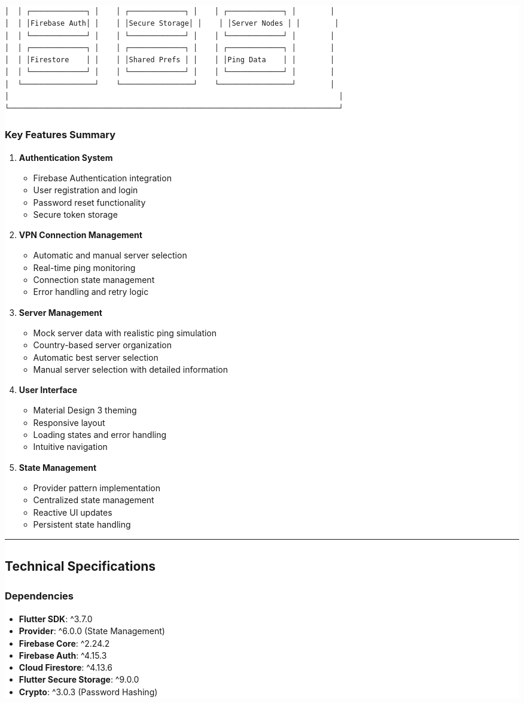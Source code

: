 ```
│  │ ┌─────────────┐ │    │ ┌─────────────┐ │    │ ┌─────────────┐ │        │
│  │ │Firebase Auth│ │    │ │Secure Storage│ │    │ │Server Nodes │ │        │
│  │ └─────────────┘ │    │ └─────────────┘ │    │ └─────────────┘ │        │
│  │ ┌─────────────┐ │    │ ┌─────────────┐ │    │ ┌─────────────┐ │        │
│  │ │Firestore    │ │    │ │Shared Prefs │ │    │ │Ping Data    │ │        │
│  │ └─────────────┘ │    │ └─────────────┘ │    │ └─────────────┘ │        │
│  └─────────────────┘    └─────────────────┘    └─────────────────┘        │
│                                                                             │
└─────────────────────────────────────────────────────────────────────────────┘
```

### Key Features Summary

1. **Authentication System**
   - Firebase Authentication integration
   - User registration and login
   - Password reset functionality
   - Secure token storage

2. **VPN Connection Management**
   - Automatic and manual server selection
   - Real-time ping monitoring
   - Connection state management
   - Error handling and retry logic

3. **Server Management**
   - Mock server data with realistic ping simulation
   - Country-based server organization
   - Automatic best server selection
   - Manual server selection with detailed information

4. **User Interface**
   - Material Design 3 theming
   - Responsive layout
   - Loading states and error handling
   - Intuitive navigation

5. **State Management**
   - Provider pattern implementation
   - Centralized state management
   - Reactive UI updates
   - Persistent state handling

---

## Technical Specifications

### Dependencies
- **Flutter SDK**: ^3.7.0
- **Provider**: ^6.0.0 (State Management)
- **Firebase Core**: ^2.24.2
- **Firebase Auth**: ^4.15.3
- **Cloud Firestore**: ^4.13.6
- **Flutter Secure Storage**: ^9.0.0
- **Crypto**: ^3.0.3 (Password Hashing)
